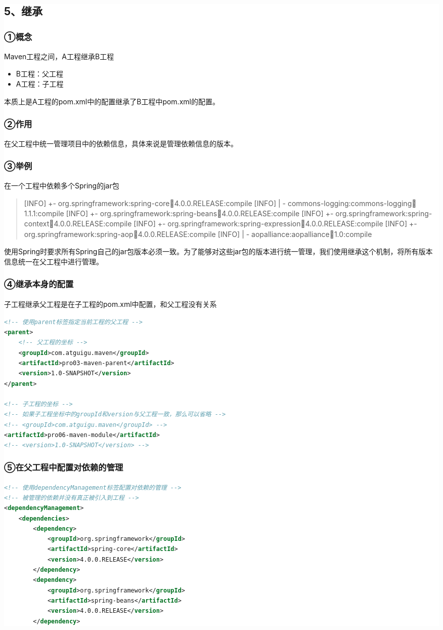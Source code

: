 ## 5、继承

### ①概念

Maven工程之间，A工程继承B工程

- B工程：父工程
- A工程：子工程

本质上是A工程的pom.xml中的配置继承了B工程中pom.xml的配置。

### ②作用

在父工程中统一管理项目中的依赖信息，具体来说是管理依赖信息的版本。

### ③举例

在一个工程中依赖多个Spring的jar包

> [INFO] +- org.springframework:spring-core:jar:4.0.0.RELEASE:compile
> [INFO] |  \- commons-logging:commons-logging:jar:1.1.1:compile
> [INFO] +- org.springframework:spring-beans:jar:4.0.0.RELEASE:compile
> [INFO] +- org.springframework:spring-context:jar:4.0.0.RELEASE:compile
> [INFO] +- org.springframework:spring-expression:jar:4.0.0.RELEASE:compile
> [INFO] +- org.springframework:spring-aop:jar:4.0.0.RELEASE:compile
> [INFO] |  \- aopalliance:aopalliance:jar:1.0:compile

使用Spring时要求所有Spring自己的jar包版本必须一致。为了能够对这些jar包的版本进行统一管理，我们使用继承这个机制，将所有版本信息统一在父工程中进行管理。

### ④继承本身的配置

子工程继承父工程是在子工程的pom.xml中配置，和父工程没有关系

```xml
<!-- 使用parent标签指定当前工程的父工程 -->
<parent>
	<!-- 父工程的坐标 -->
	<groupId>com.atguigu.maven</groupId>
	<artifactId>pro03-maven-parent</artifactId>
	<version>1.0-SNAPSHOT</version>
</parent>

<!-- 子工程的坐标 -->
<!-- 如果子工程坐标中的groupId和version与父工程一致，那么可以省略 -->
<!-- <groupId>com.atguigu.maven</groupId> -->
<artifactId>pro06-maven-module</artifactId>
<!-- <version>1.0-SNAPSHOT</version> -->
```

### ⑤在父工程中配置对依赖的管理

```xml
<!-- 使用dependencyManagement标签配置对依赖的管理 -->
<!-- 被管理的依赖并没有真正被引入到工程 -->
<dependencyManagement>
	<dependencies>
		<dependency>
			<groupId>org.springframework</groupId>
			<artifactId>spring-core</artifactId>
			<version>4.0.0.RELEASE</version>
		</dependency>
		<dependency>
			<groupId>org.springframework</groupId>
			<artifactId>spring-beans</artifactId>
			<version>4.0.0.RELEASE</version>
		</dependency>
```